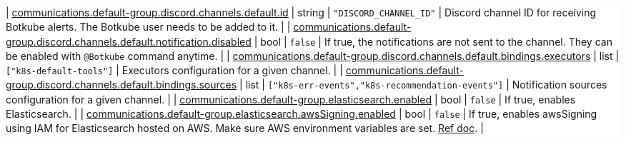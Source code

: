 | [communications.default-group.discord.channels.default.id](https://github.com/kubeshop/botkube/blob/cced671352cc9e099bf98fb13d5792384159b9cd/helm/botkube/values.yaml#L599)                                                | string | `"DISCORD_CHANNEL_ID"`                                                                                                                                                                                                                                                                               | Discord channel ID for receiving Botkube alerts. The Botkube user needs to be added to it.                                                                                                                                                                                                                                                                                                                                                                         |
| [communications.default-group.discord.channels.default.notification.disabled](https://github.com/kubeshop/botkube/blob/cced671352cc9e099bf98fb13d5792384159b9cd/helm/botkube/values.yaml#L602)                             | bool   | `false`                                                                                                                                                                                                                                                                                              | If true, the notifications are not sent to the channel. They can be enabled with `@Botkube` command anytime.                                                                                                                                                                                                                                                                                                                                                       |
| [communications.default-group.discord.channels.default.bindings.executors](https://github.com/kubeshop/botkube/blob/cced671352cc9e099bf98fb13d5792384159b9cd/helm/botkube/values.yaml#L605)                                | list   | `["k8s-default-tools"]`                                                                                                                                                                                                                                                                              | Executors configuration for a given channel.                                                                                                                                                                                                                                                                                                                                                                                                                       |
| [communications.default-group.discord.channels.default.bindings.sources](https://github.com/kubeshop/botkube/blob/cced671352cc9e099bf98fb13d5792384159b9cd/helm/botkube/values.yaml#L608)                                  | list   | `["k8s-err-events","k8s-recommendation-events"]`                                                                                                                                                                                                                                                     | Notification sources configuration for a given channel.                                                                                                                                                                                                                                                                                                                                                                                                            |
| [communications.default-group.elasticsearch.enabled](https://github.com/kubeshop/botkube/blob/cced671352cc9e099bf98fb13d5792384159b9cd/helm/botkube/values.yaml#L615)                                                      | bool   | `false`                                                                                                                                                                                                                                                                                              | If true, enables Elasticsearch.                                                                                                                                                                                                                                                                                                                                                                                                                                    |
| [communications.default-group.elasticsearch.awsSigning.enabled](https://github.com/kubeshop/botkube/blob/cced671352cc9e099bf98fb13d5792384159b9cd/helm/botkube/values.yaml#L619)                                           | bool   | `false`                                                                                                                                                                                                                                                                                              | If true, enables awsSigning using IAM for Elasticsearch hosted on AWS. Make sure AWS environment variables are set. [Ref doc](https://docs.aws.amazon.com/cli/latest/userguide/cli-configure-envvars.html).                                                                                                                                                                                                                                                        |